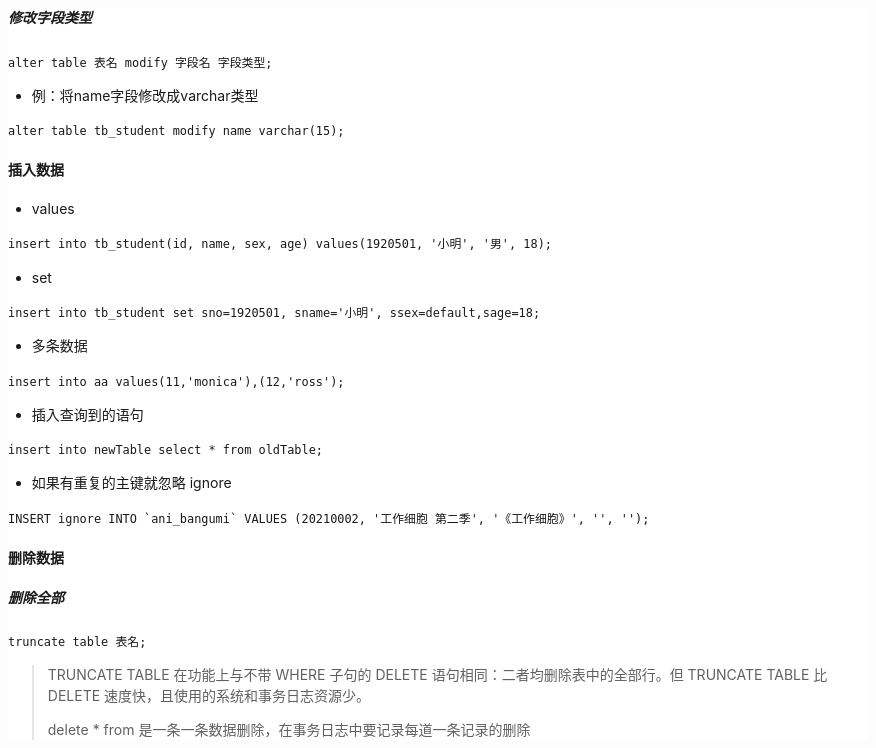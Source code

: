 

##### 修改字段类型

```mysql
alter table 表名 modify 字段名 字段类型;
```

- 例：将name字段修改成varchar类型

```mysql
alter table tb_student modify name varchar(15);
```



#### 插入数据

- values

```mysql
insert into tb_student(id, name, sex, age) values(1920501, '小明', '男', 18);
```

- set

```mysql
insert into tb_student set sno=1920501, sname='小明', ssex=default,sage=18;
```

- 多条数据

```mysql
insert into aa values(11,'monica'),(12,'ross');
```

- 插入查询到的语句

```mysql
insert into newTable select * from oldTable;
```

- 如果有重复的主键就忽略 ignore

```mysql
INSERT ignore INTO `ani_bangumi` VALUES (20210002, '工作细胞 第二季', '《工作细胞》', '', '');
```



#### 删除数据

##### 删除全部

```mysql
truncate table 表名;
```

> TRUNCATE TABLE 在功能上与不带 WHERE 子句的 DELETE 语句相同：二者均删除表中的全部行。但 TRUNCATE TABLE 比 DELETE 速度快，且使用的系统和事务日志资源少。
> 
>delete * from 是一条一条数据删除，在事务日志中要记录每道一条记录的删除


